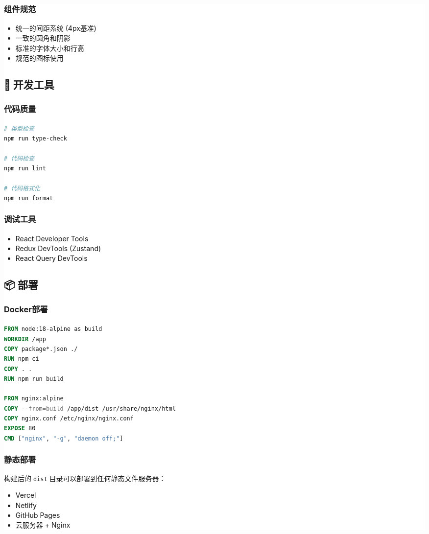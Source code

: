 ### 组件规范

- 统一的间距系统 (4px基准)
- 一致的圆角和阴影
- 标准的字体大小和行高
- 规范的图标使用

## 🔧 开发工具

### 代码质量

```bash
# 类型检查
npm run type-check

# 代码检查
npm run lint

# 代码格式化
npm run format
```

### 调试工具

- React Developer Tools
- Redux DevTools (Zustand)
- React Query DevTools

## 📦 部署

### Docker部署

```dockerfile
FROM node:18-alpine as build
WORKDIR /app
COPY package*.json ./
RUN npm ci
COPY . .
RUN npm run build

FROM nginx:alpine
COPY --from=build /app/dist /usr/share/nginx/html
COPY nginx.conf /etc/nginx/nginx.conf
EXPOSE 80
CMD ["nginx", "-g", "daemon off;"]
```

### 静态部署

构建后的 `dist` 目录可以部署到任何静态文件服务器：
- Vercel
- Netlify
- GitHub Pages
- 云服务器 + Nginx
